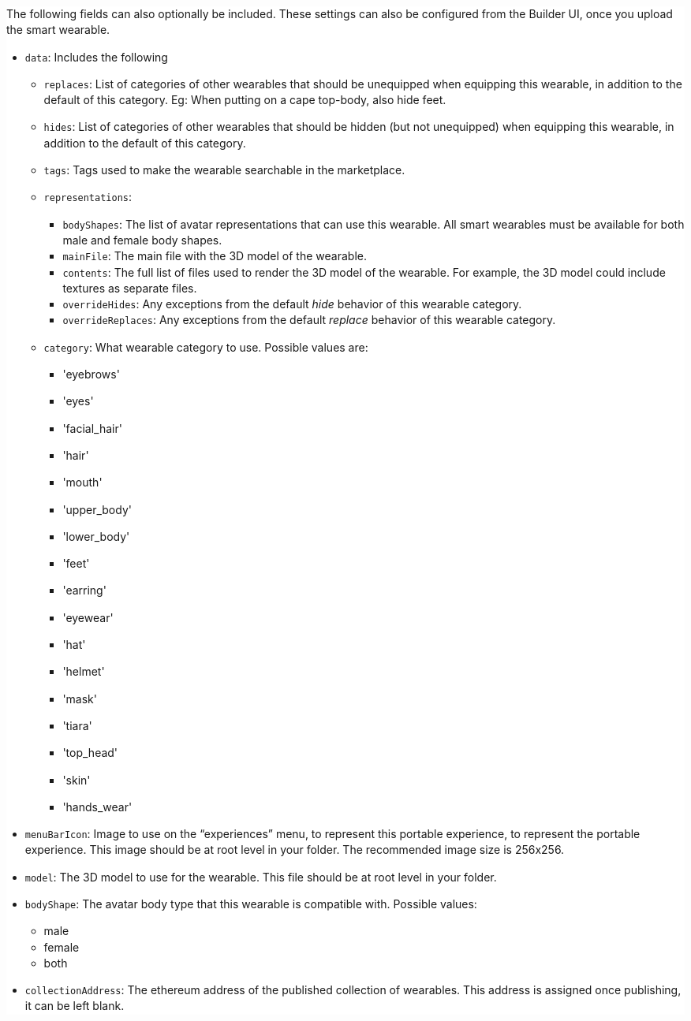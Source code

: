 The following fields can also optionally be included. These settings can also be configured from the Builder UI, once you upload the smart wearable.

- `data`: Includes the following
  - `replaces`: List of categories of other wearables that should be unequipped when equipping this wearable, in addition to the default of this category. Eg: When putting on a cape top-body, also hide feet.
  - `hides`: List of categories of other wearables that should be hidden (but not unequipped) when equipping this wearable, in addition to the default of this category.
  - `tags`: Tags used to make the wearable searchable in the marketplace.
  - `representations`:
    - `bodyShapes`: The list of avatar representations that can use this wearable. All smart wearables must be available for both male and female body shapes.
    - `mainFile`: The main file with the 3D model of the wearable.
    - `contents`: The full list of files used to render the 3D model of the wearable. For example, the 3D model could include textures as separate files.
    - `overrideHides`: Any exceptions from the default _hide_ behavior of this wearable category.
    - `overrideReplaces`: Any exceptions from the default _replace_ behavior of this wearable category.
  - `category`: What wearable category to use. Possible values are:

    - 'eyebrows'

    - 'eyes'

    - 'facial_hair'

    - 'hair'

    - 'mouth'

    - 'upper_body'

    - 'lower_body'

    - 'feet'

    - 'earring'

    - 'eyewear'

    - 'hat'

    - 'helmet'

    - 'mask'

    - 'tiara'

    - 'top_head'

    - 'skin'

    - 'hands_wear'

- `menuBarIcon`: Image to use on the “experiences” menu, to represent this portable experience, to represent the portable experience. This image should be at root level in your folder. The recommended image size is 256x256.
- `model`: The 3D model to use for the wearable. This file should be at root level in your folder.
- `bodyShape`: The avatar body type that this wearable is compatible with. Possible values:
  - male
  - female
  - both
- `collectionAddress`: The ethereum address of the published collection of wearables. This address is assigned once publishing, it can be left blank.
